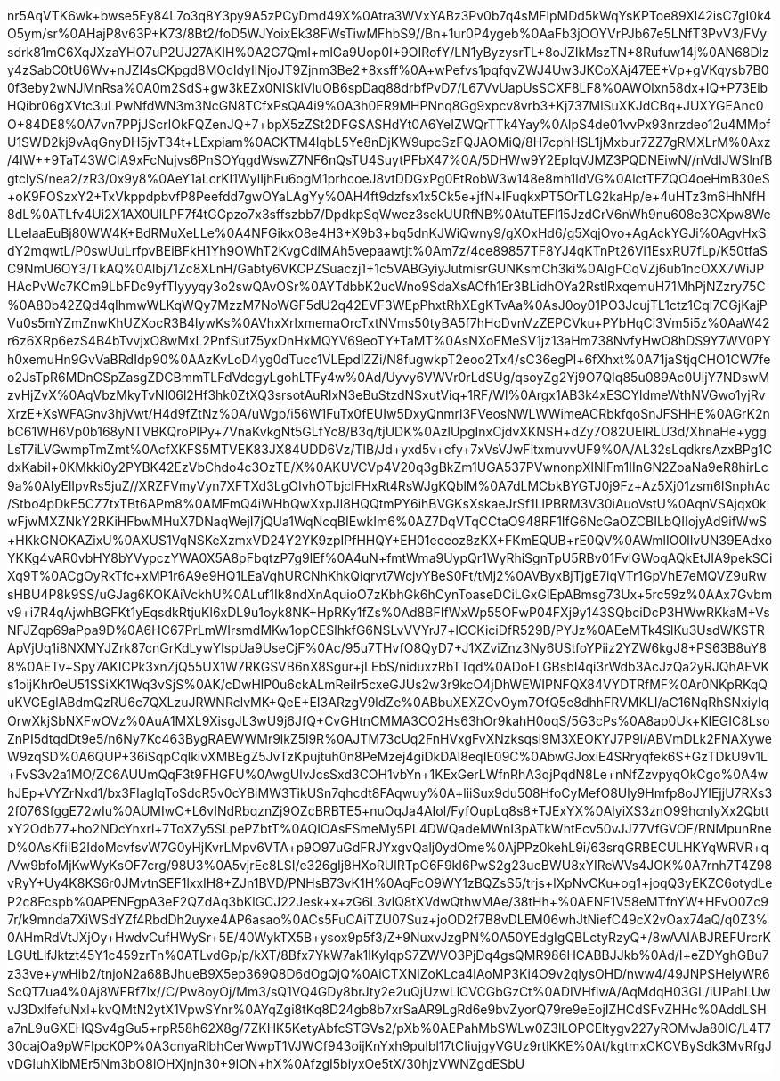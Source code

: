 nr5AqVTK6wk+bwse5Ey84L7o3q8Y3py9A5zPCyDmd49X%0Atra3WVxYABz3Pv0b7q4sMFlpMDd5kWqYsKPToe89Xl42isC7gI0k4O5ym/sr%0AHajP8v63P+K73/8Bt2/foD5WJYoixEk38FWsTiwMFhbS9//Bn+1ur0P4ygeb%0AaFb3jOOYVrPJb67e5LNfT3PvV3/FVysdrk81mC6XqJXzaYHO7uP2UJ27AKIH%0A2G7Qml+mlGa9Uop0I+9OIRofY/LN1yByzysrTL+8oJZIkMszTN+8Rufuw14j%0AN68Dlzy4zSabC0tU6Wv+nJZI4sCKpgd8MOcldyIlNjoJT9Zjnm3Be2+8xsff%0A+wPefvs1pqfqvZWJ4Uw3JKCoXAj47EE+Vp+gVKqysb7B00f3eby2wNJMnRsa%0A0m2SdS+gw3kEZx0NISklVluOB6spDaq88drbfPvD7/L67VvUapUsSCXF8LF8%0AWOlxn58dx+IQ+P73EibHQibr06gXVtc3uLPwNfdWN3m3NcGN8TCfxPsQA4i9%0A3h0ER9MHPNnq8Gg9xpcv8vrb3+Kj737MlSuXKJdCBq+JUXYGEAnc0O+84DE8%0A7vn7PPjJScrlOkFQZenJQ+7+bpX5zZSt2DFGSASHdYt0A6YeIZWQrTTk4Yay%0AlpS4de01vvPx93nrzdeo12u4MMpfU1SWD2kj9vAqGnyDH5jvT34t+LExpiam%0ACKTM4lqbL5Ye8nDjKW9upcSzFQJAOMiQ/8H7cphHSL1jMxbur7ZZ7gRMXLrM%0Axz/4IW++9TaT43WCIA9xFcNujvs6PnSOYqgdWswZ7NF6nQsTU4SuytPFbX47%0A/5DHWw9Y2EpIqVJMZ3PQDNEiwN//nVdIJWSlnfBgtclyS/nea2/zR3/0x9y8%0AeY1aLcrKI1WylIjhFu6ogM1prhcoeJ8vtDDGxPg0EtRobW3w148e8mh1ldVG%0AlctTFZQO4oeHmB30eS+oK9FOSzxY2+TxVkppdpbvfP8Peefdd7gwOYaLAgYy%0AH4ft9dzfsx1x5Ck5e+jfN+lFuqkxPT5OrTLG2kaHp/e+4uHTz3m6HhNfH8dL%0ATLfv4Ui2X1AX0UlLPF7f4tGGpzo7x3sffszbb7/DpdkpSqWwez3sekUURfNB%0AtuTEFI15JzdCrV6nWh9nu608e3CXpw8WeLLeIaaEuBj80WW4K+BdRMuXeLLe%0A4NFGikxO8e4H3+X9b3+bq5dnKJWiQwny9/gXOxHd6/g5XqjOvo+AgAckYGJi%0AgvHxSdY2mqwtL/P0swUuLrfpvBEiBFkH1Yh9OWhT2KvgCdlMAh5vepaawtjt%0Am7z/4ce89857TF8YJ4qKTnPt26Vi1EsxRU7fLp/K50tfaSC9NmU6OY3/TkAQ%0Albj71Zc8XLnH/Gabty6VKCPZSuaczj1+1c5VABGyiyJutmisrGUNKsmCh3ki%0AIgFCqVZj6ub1ncOXX7WiJPHAcPvWc7KCm9LbFDc9yfTlyyyqy3o2swQAvOSr%0AYTdbbK2ucWno9SdaXsAOfh1Er3BLidhOYa2RstlRxqemuH71MhPjNZzry75C%0A80b42ZQd4qIhmwWLKqWQy7MzzM7NoWGF5dU2q42EVF3WEpPhxtRhXEgKTvAa%0AsJ0oy01PO3JcujTL1ctz1Cql7CGjKajPVu0s5mYZmZnwKhUZXocR3B4lywKs%0AVhxXrlxmemaOrcTxtNVms50tyBA5f7hHoDvnVzZEPCVku+PYbHqCi3Vm5i5z%0AaW42r6z6XRp6ezS4B4bTvvjxO8wMxL2PnfSut75yxDnHxMQYV69eoTY+TaMT%0AsNXoEMeSV1jz13aHm738NvfyHwO8hDS9Y7WV0PYh0xemuHn9GvVaBRdIdp90%0AAzKvLoD4yg0dTucc1VLEpdlZZi/N8fugwkpT2eoo2Tx4/sC36egPl+6fXhxt%0A71jaStjqCHO1CW7feo2JsTpR6MDnGSpZasgZDCBmmTLFdVdcgyLgohLTFy4w%0Ad/Uyvy6VWVr0rLdSUg/qsoyZg2Yj9O7QIq85u089Ac0UljY7NDswMzvHjZvX%0AqVbzMkyTvNI06l2Hf3hk0ZtXQ3srsotAuRIxN3eBuStzdNSxutViq+1RF/Wl%0Argx1AB3k4xESCYldmeWthNVGwo1yjRvXrzE+XsWFAGnv3hjVwt/H4d9fZtNz%0A/uWgp/i56W1FuTx0fEUIw5DxyQnmrl3FVeosNWLWWimeACRbkfqoSnJFSHHE%0AGrK2nbC61WH6Vp0b168yNTVBKQroPlPy+7VnaKvkgNt5GLfYc8/B3q/tjUDK%0AzlUpgInxCjdvXKNSH+dZy7O82UElRLU3d/XhnaHe+yggLsT7iLVGwmpTmZmt%0AcfXKFS5MTVEK83JX84UDD6Vz/TlB/Jd+yxd5v+cfy+7xVsVJwFitxmuvvUF9%0A/AL32sLqdkrsAzxBPg1CdxKabil+0KMkki0y2PYBK42EzVbChdo4c3OzTE/X%0AKUVCVp4V20q3gBkZm1UGA537PVwnonpXlNlFm1IInGN2ZoaNa9eR8hirLc9a%0AIyElIpvRs5juZ//XRZFVmyVyn7XFTXd3LgOIvhOTbjcIFHxRt4RsWJgKQblM%0A7dLMCbkBYGTJ0j9Fz+Az5Xj01zsm6lSnphAc/Stbo4pDkE5CZ7txTBt6APm8%0AMFmQ4iWHbQwXxpJl8HQQtmPY6ihBVGKsXskaeJrSf1LlPBRM3V30iAuoVstU%0AqnVSAjqx0kwFjwMXZNkY2RKiHFbwMHuX7DNaqWejI7jQUa1WqNcqBIEwkIm6%0AZ7DqVTqCCtaO948RF1IfG6NcGaOZCBILbQIIojyAd9ifWwS+HKkGNOKAZixU%0AXUS1VqNSKeXzmxVD24Y2YK9zpIPfHHQY+EH01eeeoz8zKX+FKmEQUB+rE0QV%0AWmlIO0lIvUN39EAdxoYKKg4vAR0vbHY8bYVypczYWA0X5A8pFbqtzP7g9lEf%0A4uN+fmtWma9UypQr1WyRhiSgnTpU5RBv01FvlGWoqAQkEtJIA9pekSCiXq9T%0ACgOyRkTfc+xMP1r6A9e9HQ1LEaVqhURCNhKhkQiqrvt7WcjvYBeS0Ft/tMj2%0AVByxBjTjgE7iqVTr1GpVhE7eMQVZ9uRwsHBU4P8k9SS/uGJag6KOKAiVckhU%0ALuf1Ik8ndXnAquioO7zKbhGk6hCynToaseDCiLGxGlEpABmsg73Ux+5rc59z%0AAx7Gvbmv9+i7R4qAjwhBGFKt1yEqsdkRtjuKl6xDL9u1oyk8NK+HpRKy1fZs%0Ad8BFIfWxWp55OFwP04FXj9y143SQbciDcP3HWwRKkaM+VsNFJZqp69aPpa9D%0A6HC67PrLmWIrsmdMKw1opCESlhkfG6NSLvVVYrJ7+lCCKiciDfR529B/PYJz%0AEeMTk4SlKu3UsdWKSTRApVjUq1i8NXMYJZrk87cnGrKdLywYlspUa9UseCjF%0Ac/95u7THvfO8QyD7+J1XZviZnz3Ny6UStfoYPiiz2YZW6kgJ8+PS63B8uY88%0AETv+Spy7AKICPk3xnZjQ55UX1W7RKGSVB6nX8Sgur+jLEbS/niduxzRbTTqd%0ADoELGBsbI4qi3rWdb3AcJzQa2yRJQhAEVKs1oijKhr0eU51SSiXK1Wq3vSjS%0AK/cDwHlP0u6ckALmReiIr5cxeGJUs2w3r9kcO4jDhWEWIPNFQX84VYDTRfMF%0Ar0NKpRKqQuKVGEglABdmQzRU6c7QXLzuJRWNRclvMK+QeE+EI3ARzgV9ldZe%0ABbuXEXZCvOym7OfQ5e8dhhFRVMKLI/aC16NqRhSNxiyIqOrwXkjSbNXFwOVz%0AuA1MXL9XisgJL3wU9j6JfQ+CvGHtnCMMA3CO2Hs63hOr9kahH0oqS/5G3cPs%0A8ap0Uk+KIEGIC8LsoZnPI5dtqdDt9e5/n6Ny7Kc463BygRAEWWMr9lkZ5l9R%0AJTM73cUq2FnHVxgFvXNzksqsI9M3XEOKYJ7P9l/ABVmDLk2FNAXyweW9zqSD%0A6QUP+36iSqpCqlkivXMBEgZ5JvTzKpujtuh0n8PeMzej4giDkDAI8eqIE09C%0AbwGJoxiE4SRryqfek6S+GzTDkU9v1L+FvS3v2a1MO/ZC6AUUmQqF3t9FHGFU%0AwgUlvJcsSxd3COH1vbYn+1KExGerLWfnRhA3qjPqdN8Le+nNfZzvpyqOkCgo%0A4whJEp+VYZrNxd1/bx3FlagIqToSdcR5v0cYBiMW3TikUSn7qhcdt8FAqwuy%0A+liiSux9du508HfoCyMefO8Uly9Hmfp8oJYIEjjU7RXs32f076SfggE72wIu%0AUMIwC+L6vINdRbqznZj9OZcBRBTE5+nuOqJa4AIol/FyfOupLq8s8+TJExYX%0AlyiXS3znO99hcnIyXx2QbttxY2Odb77+ho2NDcYnxrl+7ToXZy5SLpePZbtT%0AQIOAsFSmeMy5PL4DWQadeMWnI3pATkWhtEcv50vJJ77VfGVOF/RNMpunRneD%0AsKfiIB2IdoMcvfsvW7G0yHjKvrLMpv6VTA+p9O97uGdFRJYxgvQalj0ydOme%0AjPPz0kehL9i/63srqGRBECULHKYqWRVR+q/Vw9bfoMjKwWyKsOF7crg/98U3%0A5vjrEc8LSI/e326gIj8HXoRUlRTpG6F9kI6PwS2g23ueBWU8xYIReWVs4JOK%0A7rnh7T4Z98vRyY+Uy4K8KS6r0JMvtnSEF1lxxIH8+ZJn1BVD/PNHsB73vK1H%0AqFcO9WY1zBQZsS5/trjs+lXpNvCKu+og1+joqQ3yEKZC6otydLeP2c8Fcspb%0APENFgpA3eF2QZdAq3bKlGCJ22Jesk+x+zG6L3vlQ8tXVdwQthwMAe/38tHh+%0AENF1V58eMTfnYW+HFvO0Zc97r/k9mnda7XiWSdYZf4RbdDh2uyxe4AP6asao%0ACs5FuCAiTZU07Suz+joOD2f7B8vDLEM06whJtNiefC49cX2vOax74aQ/q0Z3%0AHmRdVtJXjOy+HwdvCufHWySr+5E/40WykTX5B+ysox9p5f3/Z+9NuxvJzgPN%0A50YEdgIgQBLctyRzyQ+/8wAAIABJREFUrcrKLGUtLlfJktzt45Y1c459zrTn%0ATLvdGp/p/kXT/8Bfx7YkW7ak1lKylqpS7ZWVO3PjDq4gsQMR986HCABBJJkb%0Ad/I+eZDYghGBu7z33ve+ywHib2/tnjoN2a68BJhueB9X5ep369Q8D6dOgQjQ%0AiCTXNIZoKLca4lAoMP3Ki4O9v2qlysOHD/nww4/49JNPSHelyWR6ScQT7ua4%0Aj8WFRf7lx//C/Pw8oyOj/Mm3/sQ1VQ4GDy8brJty2e2uQjUzwLlCVCGbGzCt%0ADIVHflwA/AqMdqH03GL/iUPahLUwvJ3DxlfefuNxl+kvQMtN2ytX1VpwSYnr%0AYqZgi8tKq8D24gb8b7xrSaAR9LgRd6e9bvZyorQ79re9eEojIZHCdSFvZHHc%0AddLSHa7nL9uGXEHQSv4gGu5+rpR58h62X8g/7ZKHK5KetyAbfcSTGVs2/pXb%0AEPahMbSWLw0Z3lLOPCEltygv227yROMvJa80lC/L4T730cajOa9pWFIpcK0P%0A3cnyaRlbhCerWwpT1VJWCf943oijKnYxh9puIbl17tCIiujgyVGUz9rtlKKE%0At/kgtmxCKCVBySdk3MvRfgJvDGluhXibMEr5Nm3bO8lOHXjnjn30+9lON+hX%0AfzgI5biyxOe5tX/30hjzVWNZgdESbU